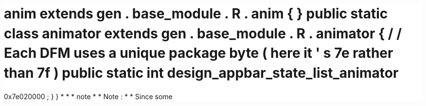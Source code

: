 anim
extends
gen
.
base_module
.
R
.
anim
{
}
public
static
class
animator
extends
gen
.
base_module
.
R
.
animator
{
/
/
Each
DFM
uses
a
unique
package
byte
(
here
it
'
s
7e
rather
than
7f
)
public
static
int
design_appbar_state_list_animator
=
0x7e020000
;
}
}
*
*
*
note
*
*
Note
:
*
*
Since
some
